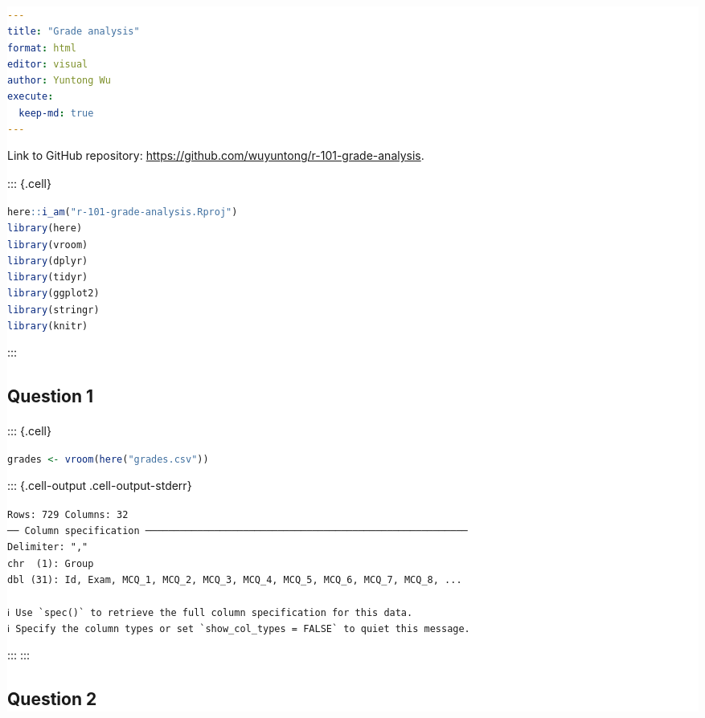 ```yaml
---
title: "Grade analysis"
format: html
editor: visual
author: Yuntong Wu
execute: 
  keep-md: true
---
```




Link to GitHub repository: https://github.com/wuyuntong/r-101-grade-analysis.


::: {.cell}

```{.r .cell-code}
here::i_am("r-101-grade-analysis.Rproj")
library(here)
library(vroom)
library(dplyr)
library(tidyr)
library(ggplot2)
library(stringr)
library(knitr)
```
:::


## Question 1


::: {.cell}

```{.r .cell-code}
grades <- vroom(here("grades.csv"))
```

::: {.cell-output .cell-output-stderr}
```
Rows: 729 Columns: 32
── Column specification ────────────────────────────────────────────────────────
Delimiter: ","
chr  (1): Group
dbl (31): Id, Exam, MCQ_1, MCQ_2, MCQ_3, MCQ_4, MCQ_5, MCQ_6, MCQ_7, MCQ_8, ...

ℹ Use `spec()` to retrieve the full column specification for this data.
ℹ Specify the column types or set `show_col_types = FALSE` to quiet this message.
```
:::
:::


## Question 2
